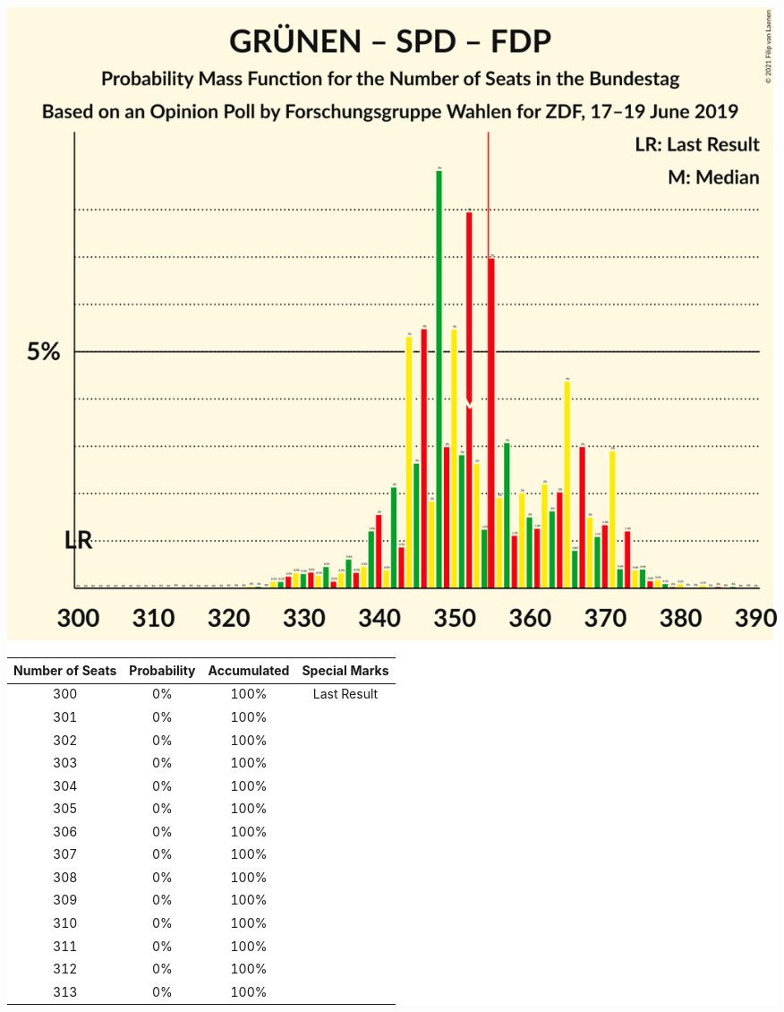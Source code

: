 ![Graph with seats probability mass function not yet produced](2019-06-19-ForschungsgruppeWahlen-coalitions-seats-pmf-grünen–spd–fdp.png "Seats Probability Mass Function")

| Number of Seats | Probability | Accumulated | Special Marks |
|:---------------:|:-----------:|:-----------:|:-------------:|
| 300 | 0% | 100% | Last Result |
| 301 | 0% | 100% |  |
| 302 | 0% | 100% |  |
| 303 | 0% | 100% |  |
| 304 | 0% | 100% |  |
| 305 | 0% | 100% |  |
| 306 | 0% | 100% |  |
| 307 | 0% | 100% |  |
| 308 | 0% | 100% |  |
| 309 | 0% | 100% |  |
| 310 | 0% | 100% |  |
| 311 | 0% | 100% |  |
| 312 | 0% | 100% |  |
| 313 | 0% | 100% |  |